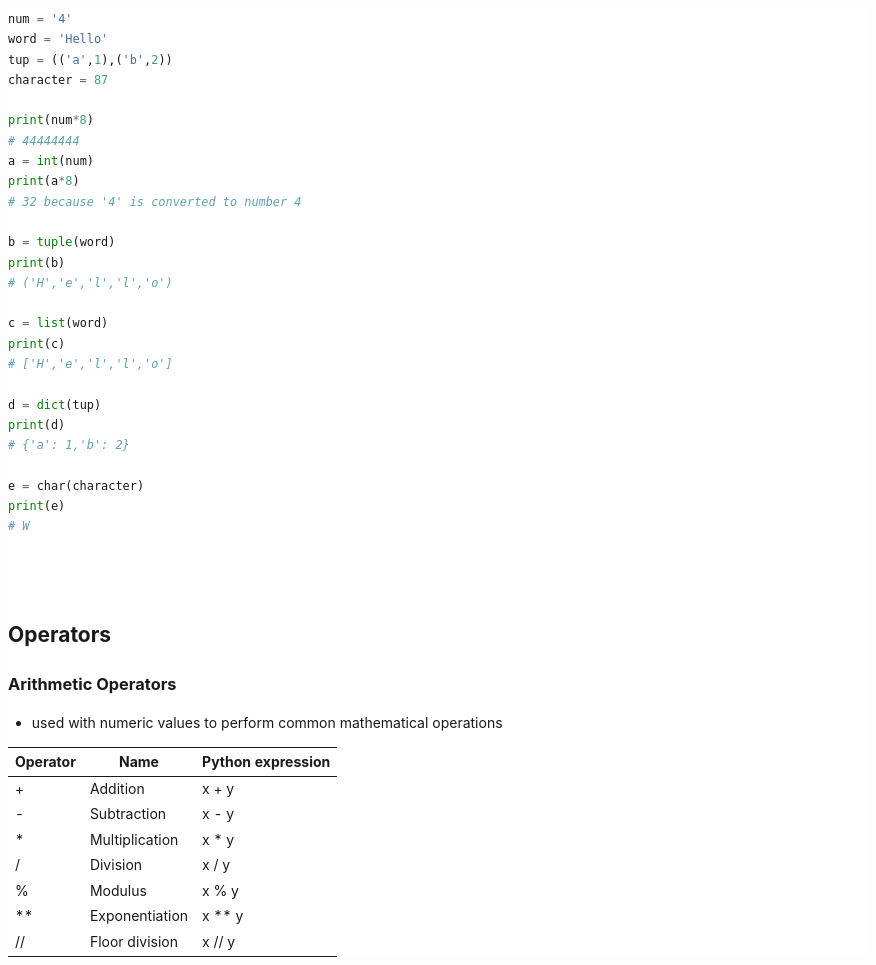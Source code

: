 

```python
num = '4'
word = 'Hello'
tup = (('a',1),('b',2))
character = 87

print(num*8)
# 44444444
a = int(num)
print(a*8)
# 32 because '4' is converted to number 4

b = tuple(word)
print(b)
# ('H','e','l','l','o')

c = list(word)
print(c)
# ['H','e','l','l','o']

d = dict(tup)
print(d)
# {'a': 1,'b': 2}

e = char(character)
print(e)
# W
```

<br>
<br>


## Operators

### Arithmetic Operators

- used with numeric values to perform common mathematical operations

  

| Operator | Name           | Python expression |
| -------- | -------------- | ----------------- |
| +        | Addition       | x + y             |
| -        | Subtraction    | x - y             |
| *        | Multiplication | x * y             |
| /        | Division       | x / y             |
| %        | Modulus        | x % y             |
| **       | Exponentiation | x ** y            |
| //       | Floor division | x // y            |
